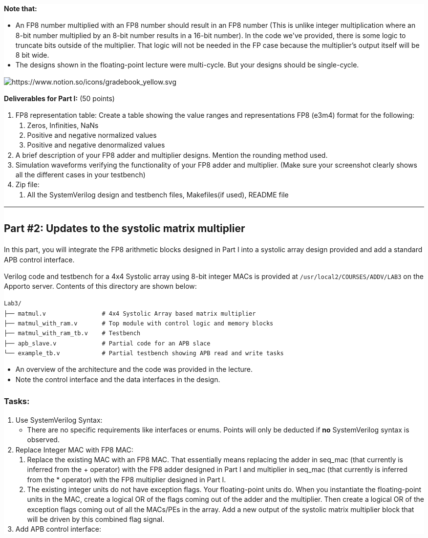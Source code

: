 **Note that:**

- An FP8 number multiplied with an FP8 number should result in an FP8 number (This is unlike integer multiplication where an 8-bit number multiplied by an 8-bit number results in a 16-bit number). In the code we've provided, there is some logic to truncate bits outside of the multiplier. That logic will not be needed in the FP case because the multiplier’s output itself will be 8 bit wide.
- The designs shown in the floating-point lecture were multi-cycle. But your designs should be single-cycle.
</aside>

<aside>
<img src="https://www.notion.so/icons/gradebook_yellow.svg" alt="https://www.notion.so/icons/gradebook_yellow.svg" width="40px" />

**Deliverables for Part I:** (50 points)

1. FP8 representation table: Create a table showing the value ranges and representations FP8 (e3m4) format for the following:
    1. Zeros, Infinities, NaNs
    2. Positive and negative normalized values
    3. Positive and negative denormalized values
2. A brief description of your FP8 adder and multiplier designs. Mention the rounding method used.
3. Simulation waveforms verifying the functionality of your FP8 adder and multiplier. (Make sure your screenshot clearly shows all the different cases in your testbench)
4. Zip file:
    1. All the SystemVerilog design and testbench files, Makefiles(if used), README file
</aside>

---

## Part #2: Updates to the systolic matrix multiplier

In this part, you will integrate the FP8 arithmetic blocks designed in Part I into a systolic array design provided and add a standard APB control interface.

Verilog code and testbench for a 4x4 Systolic array using 8-bit integer MACs is provided at  `/usr/local2/COURSES/ADDV/LAB3` on the Apporto server. Contents of this directory are shown below: 

```markdown
Lab3/
├── matmul.v                # 4x4 Systolic Array based matrix multiplier
├── matmul_with_ram.v       # Top module with control logic and memory blocks 
├── matmul_with_ram_tb.v    # Testbench
├── apb_slave.v             # Partial code for an APB slace
└── example_tb.v            # Partial testbench showing APB read and write tasks
```

- An overview of the architecture and the code was provided in the lecture.
- Note the control interface and the data interfaces in the design.

### **Tasks:**

1. Use SystemVerilog Syntax:
    - There are no specific requirements like interfaces or enums. Points will only be deducted if **no** SystemVerilog syntax is observed.
2. Replace Integer MAC with FP8 MAC:
    1. Replace the existing MAC with an FP8 MAC. That essentially means replacing the adder in seq_mac (that currently is inferred from the + operator) with the FP8 adder designed in Part I and multiplier in seq_mac (that currently is inferred from the * operator) with the FP8 multiplier designed in Part I.
    2. The existing integer units do not have exception flags. Your floating-point units do. When you instantiate the floating-point units in the MAC, create a logical OR of the flags coming out of the adder and the multiplier. Then create a logical OR of the exception flags coming out of all the MACs/PEs in the array. Add a new output of the systolic matrix multiplier block that will be driven by this combined flag signal.
3. Add APB control interface: